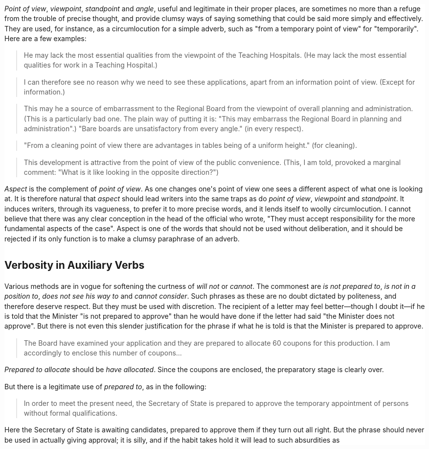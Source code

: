 *Point of view*, *viewpoint*, *standpoint* and *angle*, useful and legitimate in their proper places, are sometimes no more than a refuge from the trouble of precise thought, and provide clumsy ways of saying something that could be said more simply and effectively. They are used, for instance, as a circumlocution for a simple adverb, such as "from a temporary point of view" for "temporarily". Here are a few examples:

> He may lack the most essential qualities from the viewpoint of the Teaching Hospitals. (He may lack the most essential qualities for work in a Teaching Hospital.)

> I can therefore see no reason why we need to see these applications, apart from an information point of view. (Except for information.)

> This may he a source of embarrassment to the Regional Board from the viewpoint of overall planning and administration. (This is a particularly bad one. The plain way of putting it is: "This may embarrass the Regional Board in planning and administration".)
"Bare boards are unsatisfactory from every angle." (in every respect).

> "From a cleaning point of view there are advantages in tables being of a uniform height." (for cleaning).

> This development is attractive from the point of view of the public convenience. (This, I am told, provoked a marginal comment: "What is it like looking in the opposite direction?")

*Aspect* is the complement of *point of view*. As one changes one's point of view one sees a different aspect of what one is looking at. It is therefore natural that *aspect* should lead writers into the same traps as do *point of view*, *viewpoint* and *standpoint*. It induces writers, through its vagueness, to prefer it to more precise words, and it lends itself to woolly circumlocution. I cannot believe that there was any clear conception in the head of the official who wrote, "They must accept responsibility for the more fundamental aspects of the case". Aspect is one of the words that should not be used without deliberation, and it should be rejected if its only function is to make a clumsy paraphrase of an adverb.

## Verbosity in Auxiliary Verbs

Various methods are in vogue for softening the curtness of *will not* or *cannot*. The commonest are *is not prepared to*, *is not in a position to*, *does not see his way to* and *cannot consider*. Such phrases as these are no doubt dictated by politeness, and therefore deserve respect. But they must be used with discretion. The recipient of a letter may feel better—though I doubt it—if he is told that the Minister "is not prepared to approve" than he would have done if the letter had said "the Minister does not approve". But there is not even this slender justification for the phrase if what he is told is that the Minister is prepared to approve.

> The Board have examined your application and they are prepared to allocate 60 coupons for this production. I am accordingly to enclose this number of coupons...

*Prepared to allocate* should be *have allocated*. Since the coupons are enclosed, the preparatory stage is clearly over.

But there is a legitimate use of *prepared to*, as in the following:

> In order to meet the present need, the Secretary of State is prepared to approve the temporary appointment of persons without formal qualifications.

Here the Secretary of State is awaiting candidates, prepared to approve them if they turn out all right. But the phrase should never be used in actually giving approval; it is silly, and if the habit takes hold it will lead to such absurdities as
